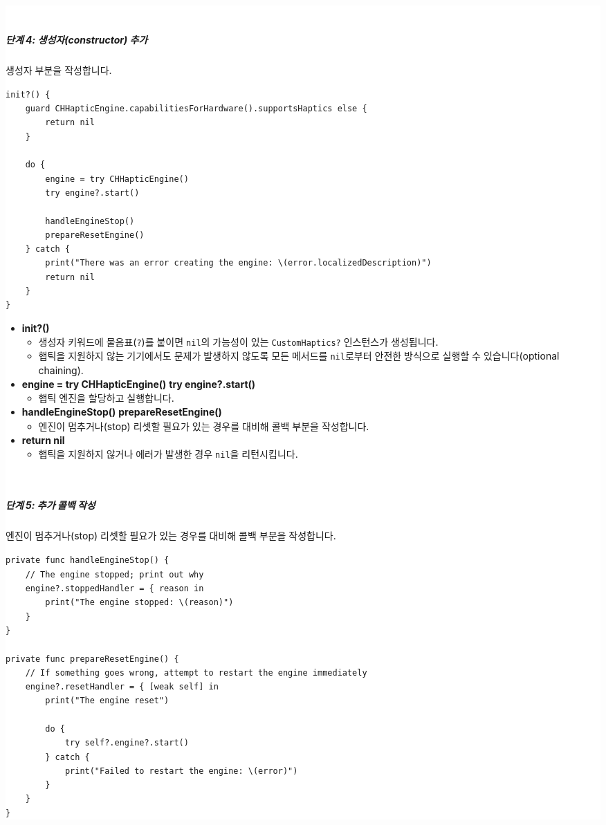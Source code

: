  

##### **단계 4: 생성자(constructor) 추가**

생성자 부분을 작성합니다.

```
init?() {
    guard CHHapticEngine.capabilitiesForHardware().supportsHaptics else {
        return nil
    }
    
    do {
        engine = try CHHapticEngine()
        try engine?.start()
        
        handleEngineStop()
        prepareResetEngine()
    } catch {
        print("There was an error creating the engine: \(error.localizedDescription)")
        return nil
    }
}
```

- **init?()**
    - 생성자 키워드에 물음표(`?`)를 붙이면 `nil`의 가능성이 있는 `CustomHaptics?` 인스턴스가 생성됩니다.
    - 햅틱을 지원하지 않는 기기에서도 문제가 발생하지 않도록 모든 메서드를 `nil`로부터 안전한 방식으로 실행할 수 있습니다(optional chaining).
- **engine = try CHHapticEngine()** **try engine?.start()**
    - 햅틱 엔진을 할당하고 실행합니다.
- **handleEngineStop()** **prepareResetEngine()**
    - 엔진이 멈추거나(stop) 리셋할 필요가 있는 경우를 대비해 콜백 부분을 작성합니다.
- **return nil**
    - 햅틱을 지원하지 않거나 에러가 발생한 경우 `nil`을 리턴시킵니다.

 

##### **단계 5: 추가 콜백 작성**

엔진이 멈추거나(stop) 리셋할 필요가 있는 경우를 대비해 콜백 부분을 작성합니다.

```
private func handleEngineStop() {
    // The engine stopped; print out why
    engine?.stoppedHandler = { reason in
        print("The engine stopped: \(reason)")
    }
}

private func prepareResetEngine() {
    // If something goes wrong, attempt to restart the engine immediately
    engine?.resetHandler = { [weak self] in
        print("The engine reset")

        do {
            try self?.engine?.start()
        } catch {
            print("Failed to restart the engine: \(error)")
        }
    }
}
```
